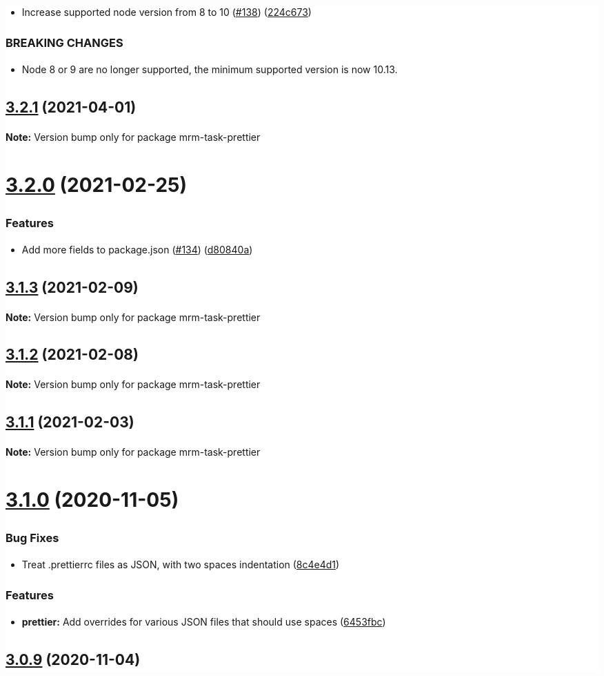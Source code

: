 - Increase supported node version from 8 to 10 ([#138](https://github.com/sapegin/mrm/issues/138)) ([224c673](https://github.com/sapegin/mrm/commit/224c67332ee71b9e275dbea1435cd9088852ff6f))

### BREAKING CHANGES

- Node 8 or 9 are no longer supported, the minimum supported version is now 10.13.

## [3.2.1](https://github.com/sapegin/mrm/compare/mrm-task-prettier@3.2.0...mrm-task-prettier@3.2.1) (2021-04-01)

**Note:** Version bump only for package mrm-task-prettier

# [3.2.0](https://github.com/sapegin/mrm/compare/mrm-task-prettier@3.1.3...mrm-task-prettier@3.2.0) (2021-02-25)

### Features

- Add more fields to package.json ([#134](https://github.com/sapegin/mrm/issues/134)) ([d80840a](https://github.com/sapegin/mrm/commit/d80840a5e771976ef38cdf8a3b535a412e1097f6))

## [3.1.3](https://github.com/sapegin/mrm/compare/mrm-task-prettier@3.1.2...mrm-task-prettier@3.1.3) (2021-02-09)

**Note:** Version bump only for package mrm-task-prettier

## [3.1.2](https://github.com/sapegin/mrm/compare/mrm-task-prettier@3.1.1...mrm-task-prettier@3.1.2) (2021-02-08)

**Note:** Version bump only for package mrm-task-prettier

## [3.1.1](https://github.com/sapegin/mrm/compare/mrm-task-prettier@3.1.0...mrm-task-prettier@3.1.1) (2021-02-03)

**Note:** Version bump only for package mrm-task-prettier

# [3.1.0](https://github.com/sapegin/mrm/compare/mrm-task-prettier@3.0.9...mrm-task-prettier@3.1.0) (2020-11-05)

### Bug Fixes

- Treat .prettierrc files as JSON, with two spaces indentation ([8c4e4d1](https://github.com/sapegin/mrm/commit/8c4e4d1fed91e78f65f1b3efec84fee4fd913e1b))

### Features

- **prettier:** Add overrides for various JSON files that should use spaces ([6453fbc](https://github.com/sapegin/mrm/commit/6453fbcba3dc82d6a56c4a65c8250de0b2f4f28a))

## [3.0.9](https://github.com/sapegin/mrm/compare/mrm-task-prettier@3.0.8...mrm-task-prettier@3.0.9) (2020-11-04)
